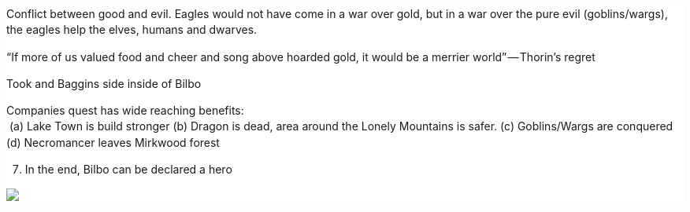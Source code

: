 Conflict between good and evil. Eagles would not have come in a war over gold, but in a war over the pure evil (goblins/wargs), the eagles help the elves, humans and dwarves.

“If more of us valued food and cheer and song above hoarded gold, it would be a merrier world” — Thorin’s regret

Took and Baggins side inside of Bilbo

Companies quest has wide reaching benefits:  
 (a) Lake Town is build stronger (b) Dragon is dead, area around the Lonely Mountains is safer. (c) Goblins/Wargs are conquered (d) Necromancer leaves Mirkwood forest

7. In the end, Bilbo can be declared a hero

![](https://cdn-images-1.medium.com/max/1600/1*Ob64z7vQrUKU38-V2iPh7Q.png)
